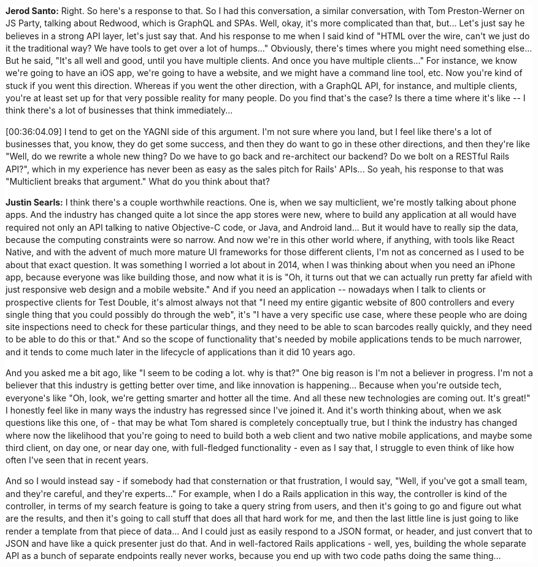 **Jerod Santo:** Right. So here's a response to that. So I had this conversation, a similar conversation, with Tom Preston-Werner on JS Party, talking about Redwood, which is GraphQL and SPAs. Well, okay, it's more complicated than that, but... Let's just say he believes in a strong API layer, let's just say that. And his response to me when I said kind of "HTML over the wire, can't we just do it the traditional way? We have tools to get over a lot of humps..." Obviously, there's times where you might need something else... But he said, "It's all well and good, until you have multiple clients. And once you have multiple clients..." For instance, we know we're going to have an iOS app, we're going to have a website, and we might have a command line tool, etc. Now you're kind of stuck if you went this direction. Whereas if you went the other direction, with a GraphQL API, for instance, and multiple clients, you're at least set up for that very possible reality for many people. Do you find that's the case? Is there a time where it's like -- I think there's a lot of businesses that think immediately...

\[00:36:04.09\] I tend to get on the YAGNI side of this argument. I'm not sure where you land, but I feel like there's a lot of businesses that, you know, they do get some success, and then they do want to go in these other directions, and then they're like "Well, do we rewrite a whole new thing? Do we have to go back and re-architect our backend? Do we bolt on a RESTful Rails API?", which in my experience has never been as easy as the sales pitch for Rails' APIs... So yeah, his response to that was "Multiclient breaks that argument." What do you think about that?

**Justin Searls:** I think there's a couple worthwhile reactions. One is, when we say multiclient, we're mostly talking about phone apps. And the industry has changed quite a lot since the app stores were new, where to build any application at all would have required not only an API talking to native Objective-C code, or Java, and Android land... But it would have to really sip the data, because the computing constraints were so narrow. And now we're in this other world where, if anything, with tools like React Native, and with the advent of much more mature UI frameworks for those different clients, I'm not as concerned as I used to be about that exact question. It was something I worried a lot about in 2014, when I was thinking about when you need an iPhone app, because everyone was like building those, and now what it is is "Oh, it turns out that we can actually run pretty far afield with just responsive web design and a mobile website." And if you need an application -- nowadays when I talk to clients or prospective clients for Test Double, it's almost always not that "I need my entire gigantic website of 800 controllers and every single thing that you could possibly do through the web", it's "I have a very specific use case, where these people who are doing site inspections need to check for these particular things, and they need to be able to scan barcodes really quickly, and they need to be able to do this or that." And so the scope of functionality that's needed by mobile applications tends to be much narrower, and it tends to come much later in the lifecycle of applications than it did 10 years ago.

And you asked me a bit ago, like "I seem to be coding a lot. why is that?" One big reason is I'm not a believer in progress. I'm not a believer that this industry is getting better over time, and like innovation is happening... Because when you're outside tech, everyone's like "Oh, look, we're getting smarter and hotter all the time. And all these new technologies are coming out. It's great!" I honestly feel like in many ways the industry has regressed since I've joined it. And it's worth thinking about, when we ask questions like this one, of - that may be what Tom shared is completely conceptually true, but I think the industry has changed where now the likelihood that you're going to need to build both a web client and two native mobile applications, and maybe some third client, on day one, or near day one, with full-fledged functionality - even as I say that, I struggle to even think of like how often I've seen that in recent years.

And so I would instead say - if somebody had that consternation or that frustration, I would say, "Well, if you've got a small team, and they're careful, and they're experts..." For example, when I do a Rails application in this way, the controller is kind of the controller, in terms of my search feature is going to take a query string from users, and then it's going to go and figure out what are the results, and then it's going to call stuff that does all that hard work for me, and then the last little line is just going to like render a template from that piece of data... And I could just as easily respond to a JSON format, or header, and just convert that to JSON and have like a quick presenter just do that. And in well-factored Rails applications - well, yes, building the whole separate API as a bunch of separate endpoints really never works, because you end up with two code paths doing the same thing...
